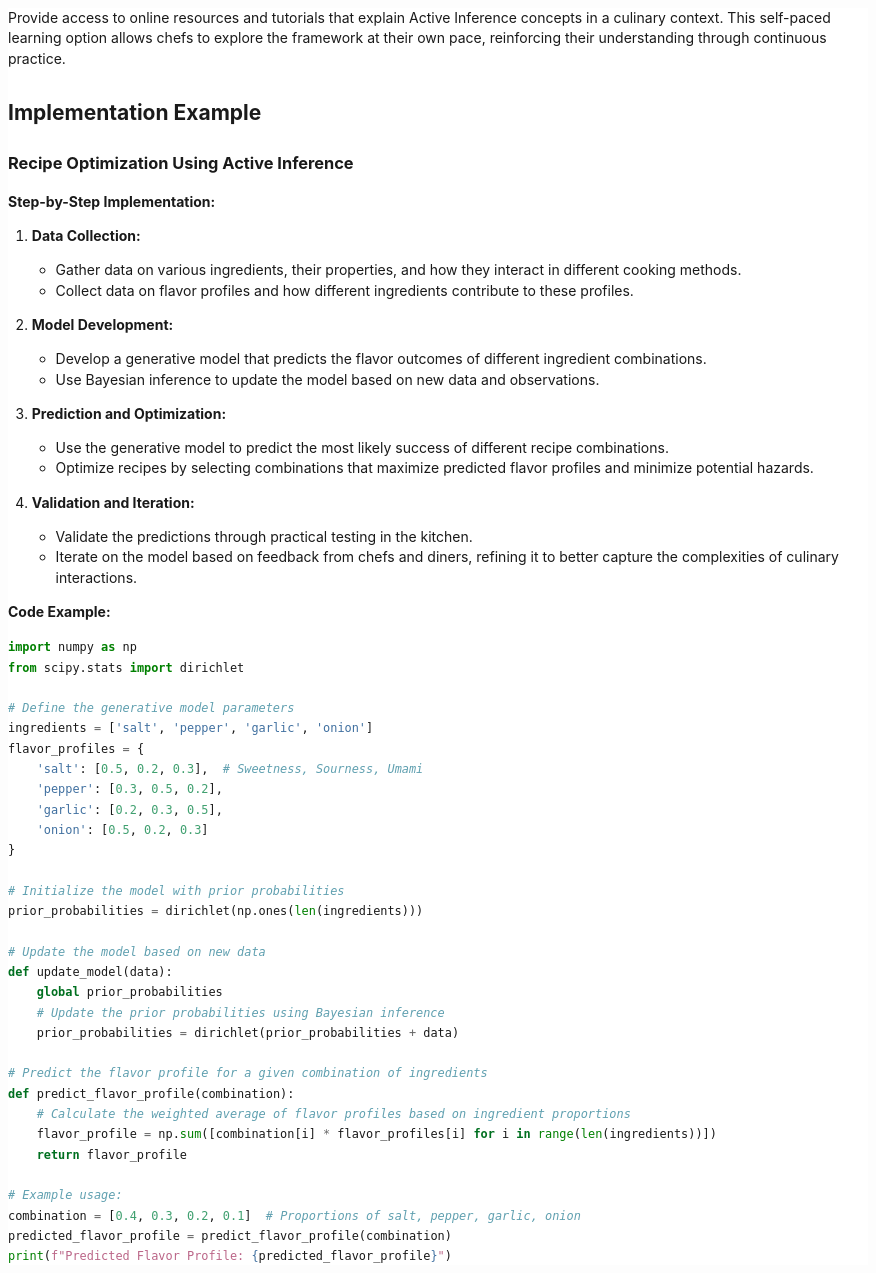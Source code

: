 Provide access to online resources and tutorials that explain Active Inference concepts in a culinary context. This self-paced learning option allows chefs to explore the framework at their own pace, reinforcing their understanding through continuous practice.

## Implementation Example

### Recipe Optimization Using Active Inference

**Step-by-Step Implementation:**

1. **Data Collection:**
   - Gather data on various ingredients, their properties, and how they interact in different cooking methods.
   - Collect data on flavor profiles and how different ingredients contribute to these profiles.

2. **Model Development:**
   - Develop a generative model that predicts the flavor outcomes of different ingredient combinations.
   - Use Bayesian inference to update the model based on new data and observations.

3. **Prediction and Optimization:**
   - Use the generative model to predict the most likely success of different recipe combinations.
   - Optimize recipes by selecting combinations that maximize predicted flavor profiles and minimize potential hazards.

4. **Validation and Iteration:**
   - Validate the predictions through practical testing in the kitchen.
   - Iterate on the model based on feedback from chefs and diners, refining it to better capture the complexities of culinary interactions.

**Code Example:**
```python
import numpy as np
from scipy.stats import dirichlet

# Define the generative model parameters
ingredients = ['salt', 'pepper', 'garlic', 'onion']
flavor_profiles = {
    'salt': [0.5, 0.2, 0.3],  # Sweetness, Sourness, Umami
    'pepper': [0.3, 0.5, 0.2],
    'garlic': [0.2, 0.3, 0.5],
    'onion': [0.5, 0.2, 0.3]
}

# Initialize the model with prior probabilities
prior_probabilities = dirichlet(np.ones(len(ingredients)))

# Update the model based on new data
def update_model(data):
    global prior_probabilities
    # Update the prior probabilities using Bayesian inference
    prior_probabilities = dirichlet(prior_probabilities + data)

# Predict the flavor profile for a given combination of ingredients
def predict_flavor_profile(combination):
    # Calculate the weighted average of flavor profiles based on ingredient proportions
    flavor_profile = np.sum([combination[i] * flavor_profiles[i] for i in range(len(ingredients))])
    return flavor_profile

# Example usage:
combination = [0.4, 0.3, 0.2, 0.1]  # Proportions of salt, pepper, garlic, onion
predicted_flavor_profile = predict_flavor_profile(combination)
print(f"Predicted Flavor Profile: {predicted_flavor_profile}")
```
